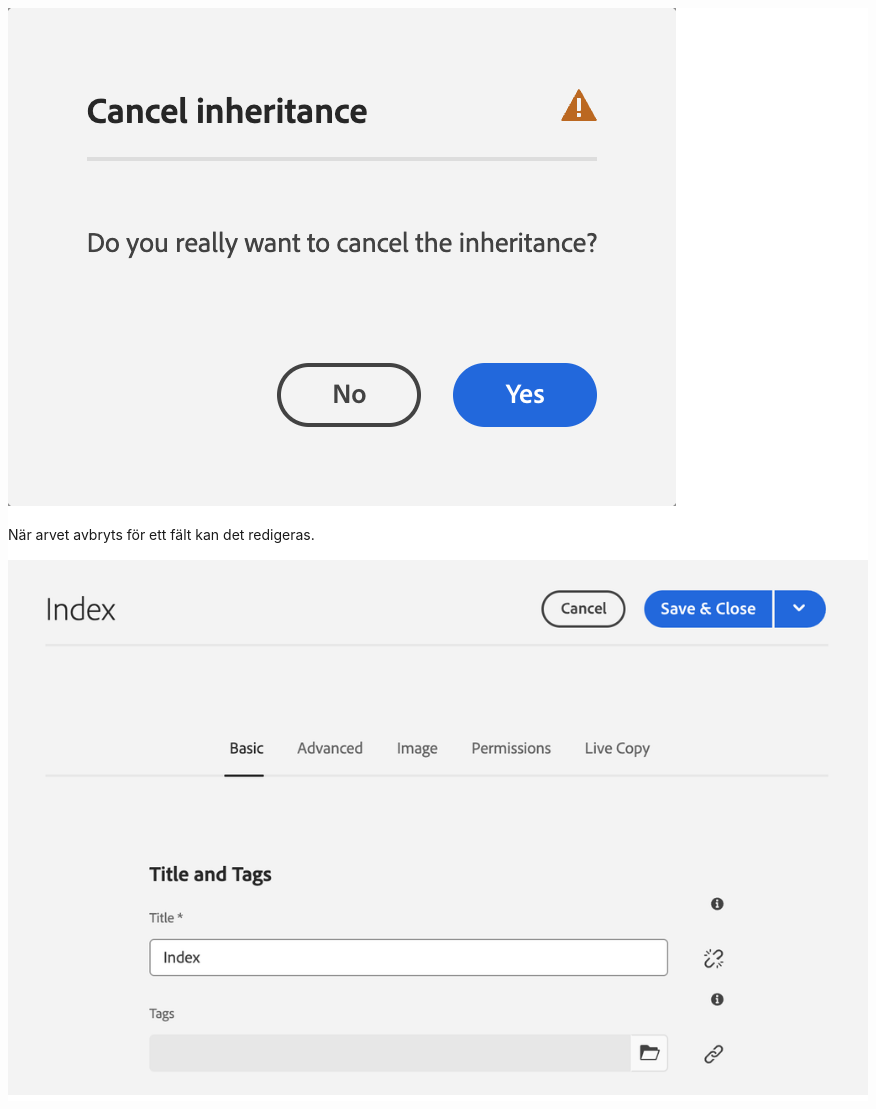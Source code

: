 ![Avbryt spärrkontroll av arv](assets/cancel-inheriance-confirmation.png)

När arvet avbryts för ett fält kan det redigeras.

![Avbrutet arv](assets/property-inheritance-broken.png)
